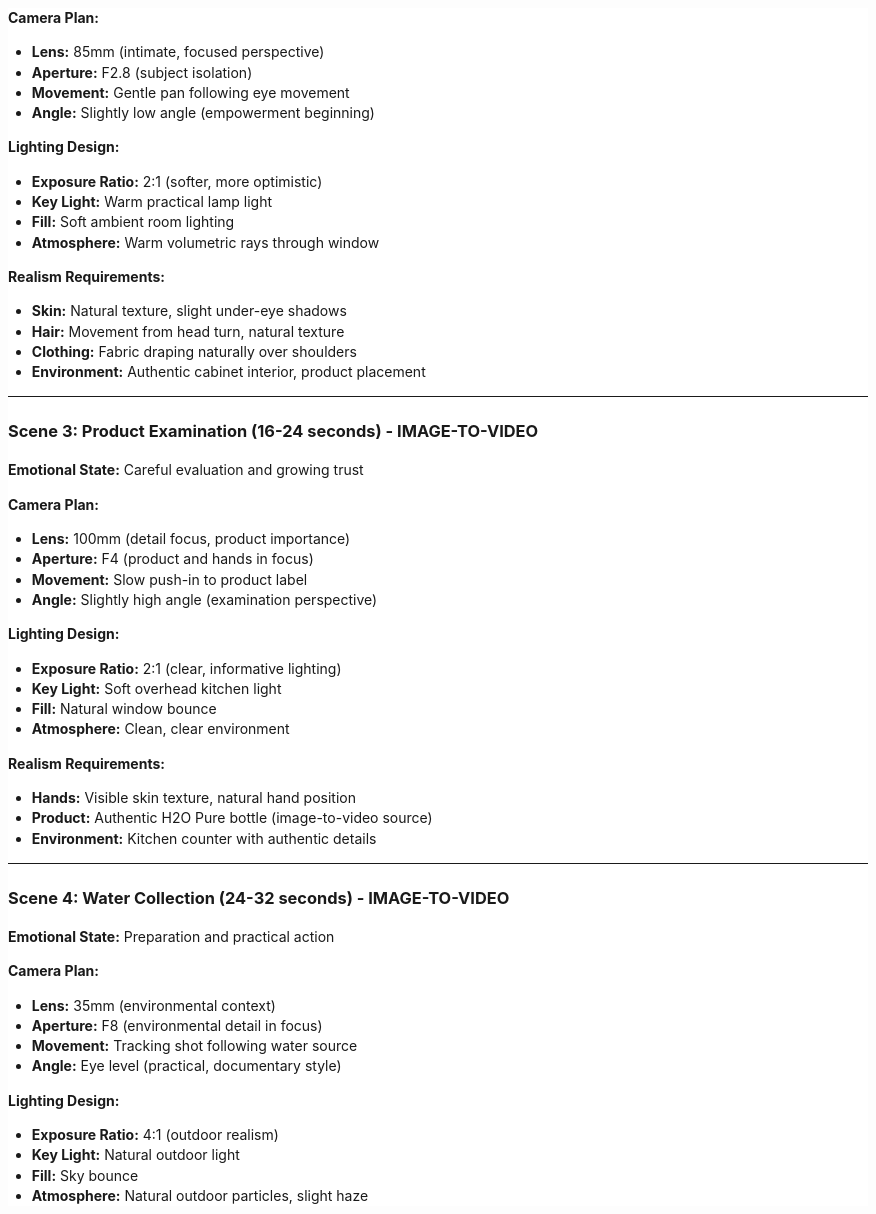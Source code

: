 **Camera Plan:**
- **Lens:** 85mm (intimate, focused perspective)
- **Aperture:** F2.8 (subject isolation)
- **Movement:** Gentle pan following eye movement
- **Angle:** Slightly low angle (empowerment beginning)

**Lighting Design:**
- **Exposure Ratio:** 2:1 (softer, more optimistic)
- **Key Light:** Warm practical lamp light
- **Fill:** Soft ambient room lighting
- **Atmosphere:** Warm volumetric rays through window

**Realism Requirements:**
- **Skin:** Natural texture, slight under-eye shadows
- **Hair:** Movement from head turn, natural texture
- **Clothing:** Fabric draping naturally over shoulders
- **Environment:** Authentic cabinet interior, product placement

---

### Scene 3: Product Examination (16-24 seconds) - IMAGE-TO-VIDEO
**Emotional State:** Careful evaluation and growing trust

**Camera Plan:**
- **Lens:** 100mm (detail focus, product importance)
- **Aperture:** F4 (product and hands in focus)
- **Movement:** Slow push-in to product label
- **Angle:** Slightly high angle (examination perspective)

**Lighting Design:**
- **Exposure Ratio:** 2:1 (clear, informative lighting)
- **Key Light:** Soft overhead kitchen light
- **Fill:** Natural window bounce
- **Atmosphere:** Clean, clear environment

**Realism Requirements:**
- **Hands:** Visible skin texture, natural hand position
- **Product:** Authentic H2O Pure bottle (image-to-video source)
- **Environment:** Kitchen counter with authentic details

---

### Scene 4: Water Collection (24-32 seconds) - IMAGE-TO-VIDEO
**Emotional State:** Preparation and practical action

**Camera Plan:**
- **Lens:** 35mm (environmental context)
- **Aperture:** F8 (environmental detail in focus)
- **Movement:** Tracking shot following water source
- **Angle:** Eye level (practical, documentary style)

**Lighting Design:**
- **Exposure Ratio:** 4:1 (outdoor realism)
- **Key Light:** Natural outdoor light
- **Fill:** Sky bounce
- **Atmosphere:** Natural outdoor particles, slight haze
